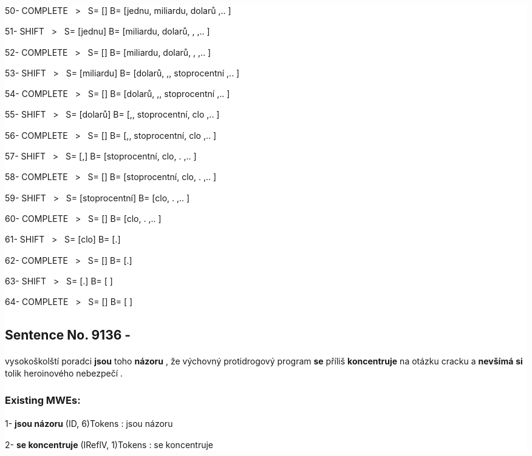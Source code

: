50- COMPLETE&nbsp;&nbsp;&nbsp;>&nbsp;&nbsp;&nbsp;S= []   B= [jednu, miliardu, dolarů ,.. ]



51- SHIFT&nbsp;&nbsp;&nbsp;>&nbsp;&nbsp;&nbsp;S= [jednu]   B= [miliardu, dolarů, , ,.. ]



52- COMPLETE&nbsp;&nbsp;&nbsp;>&nbsp;&nbsp;&nbsp;S= []   B= [miliardu, dolarů, , ,.. ]



53- SHIFT&nbsp;&nbsp;&nbsp;>&nbsp;&nbsp;&nbsp;S= [miliardu]   B= [dolarů, ,, stoprocentní ,.. ]



54- COMPLETE&nbsp;&nbsp;&nbsp;>&nbsp;&nbsp;&nbsp;S= []   B= [dolarů, ,, stoprocentní ,.. ]



55- SHIFT&nbsp;&nbsp;&nbsp;>&nbsp;&nbsp;&nbsp;S= [dolarů]   B= [,, stoprocentní, clo ,.. ]



56- COMPLETE&nbsp;&nbsp;&nbsp;>&nbsp;&nbsp;&nbsp;S= []   B= [,, stoprocentní, clo ,.. ]



57- SHIFT&nbsp;&nbsp;&nbsp;>&nbsp;&nbsp;&nbsp;S= [,]   B= [stoprocentní, clo, . ,.. ]



58- COMPLETE&nbsp;&nbsp;&nbsp;>&nbsp;&nbsp;&nbsp;S= []   B= [stoprocentní, clo, . ,.. ]



59- SHIFT&nbsp;&nbsp;&nbsp;>&nbsp;&nbsp;&nbsp;S= [stoprocentní]   B= [clo, . ,.. ]



60- COMPLETE&nbsp;&nbsp;&nbsp;>&nbsp;&nbsp;&nbsp;S= []   B= [clo, . ,.. ]



61- SHIFT&nbsp;&nbsp;&nbsp;>&nbsp;&nbsp;&nbsp;S= [clo]   B= [.]



62- COMPLETE&nbsp;&nbsp;&nbsp;>&nbsp;&nbsp;&nbsp;S= []   B= [.]



63- SHIFT&nbsp;&nbsp;&nbsp;>&nbsp;&nbsp;&nbsp;S= [.]   B= [ ]



64- COMPLETE&nbsp;&nbsp;&nbsp;>&nbsp;&nbsp;&nbsp;S= []   B= [ ]

## Sentence No. 9136 - 
vysokoškolští poradci **jsou** toho **názoru** , že výchovný protidrogový program **se** příliš **koncentruje** na otázku cracku a **nevšímá** **si** tolik heroinového nebezpečí . 
### Existing MWEs: 
1- **jsou názoru** (ID, 6)Tokens : 
jsou
názoru


2- **se koncentruje** (IReflV, 1)Tokens : 
se
koncentruje
